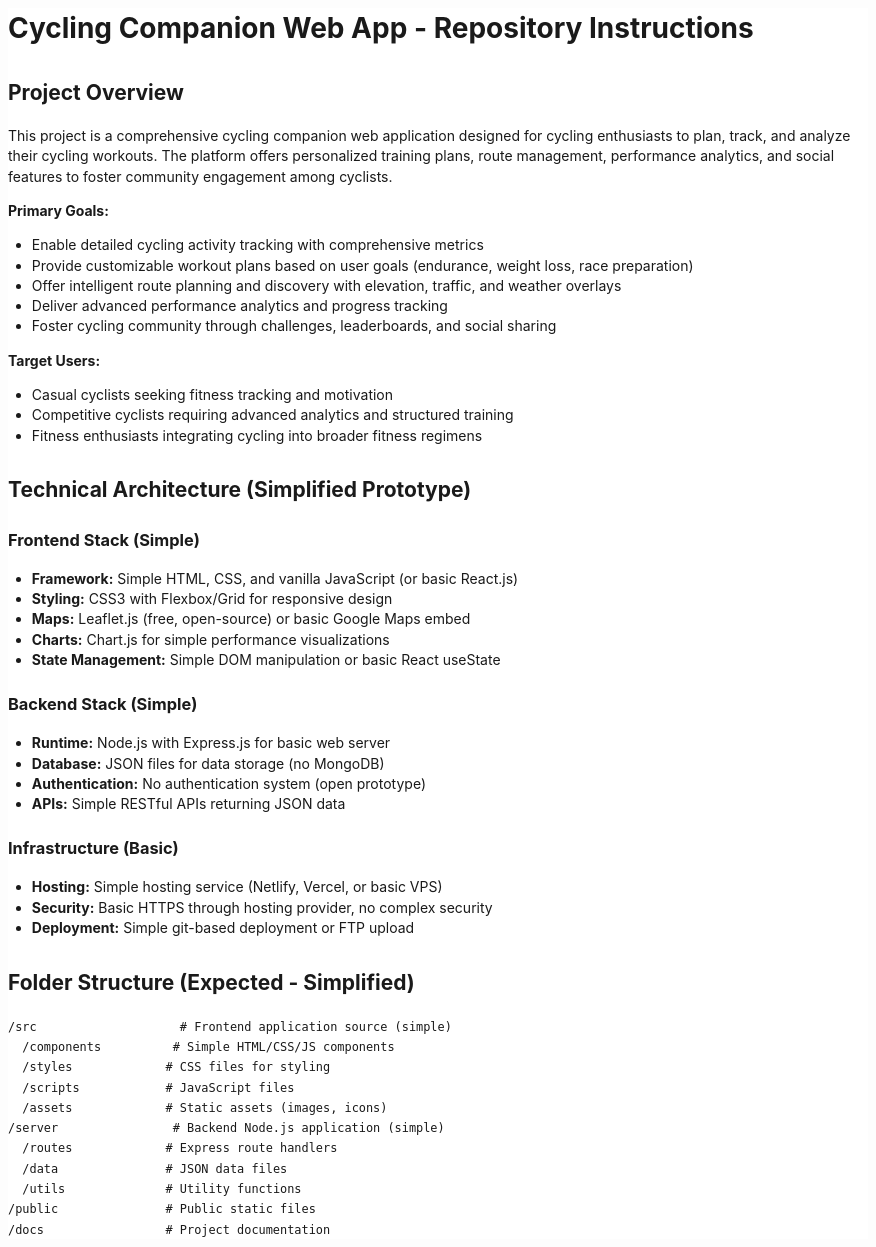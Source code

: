 # Cycling Companion Web App - Repository Instructions

## Project Overview

This project is a comprehensive cycling companion web application designed for cycling enthusiasts to plan, track, and analyze their cycling workouts. The platform offers personalized training plans, route management, performance analytics, and social features to foster community engagement among cyclists.

**Primary Goals:**
- Enable detailed cycling activity tracking with comprehensive metrics
- Provide customizable workout plans based on user goals (endurance, weight loss, race preparation)
- Offer intelligent route planning and discovery with elevation, traffic, and weather overlays
- Deliver advanced performance analytics and progress tracking
- Foster cycling community through challenges, leaderboards, and social sharing

**Target Users:**
- Casual cyclists seeking fitness tracking and motivation
- Competitive cyclists requiring advanced analytics and structured training
- Fitness enthusiasts integrating cycling into broader fitness regimens

## Technical Architecture (Simplified Prototype)

### Frontend Stack (Simple)
- **Framework:** Simple HTML, CSS, and vanilla JavaScript (or basic React.js)
- **Styling:** CSS3 with Flexbox/Grid for responsive design
- **Maps:** Leaflet.js (free, open-source) or basic Google Maps embed
- **Charts:** Chart.js for simple performance visualizations
- **State Management:** Simple DOM manipulation or basic React useState

### Backend Stack (Simple)
- **Runtime:** Node.js with Express.js for basic web server
- **Database:** JSON files for data storage (no MongoDB)
- **Authentication:** No authentication system (open prototype)
- **APIs:** Simple RESTful APIs returning JSON data

### Infrastructure (Basic)
- **Hosting:** Simple hosting service (Netlify, Vercel, or basic VPS)
- **Security:** Basic HTTPS through hosting provider, no complex security
- **Deployment:** Simple git-based deployment or FTP upload

## Folder Structure (Expected - Simplified)

```
/src                    # Frontend application source (simple)
  /components          # Simple HTML/CSS/JS components
  /styles             # CSS files for styling
  /scripts            # JavaScript files
  /assets             # Static assets (images, icons)
/server                # Backend Node.js application (simple)
  /routes             # Express route handlers
  /data               # JSON data files
  /utils              # Utility functions
/public               # Public static files
/docs                 # Project documentation
```
